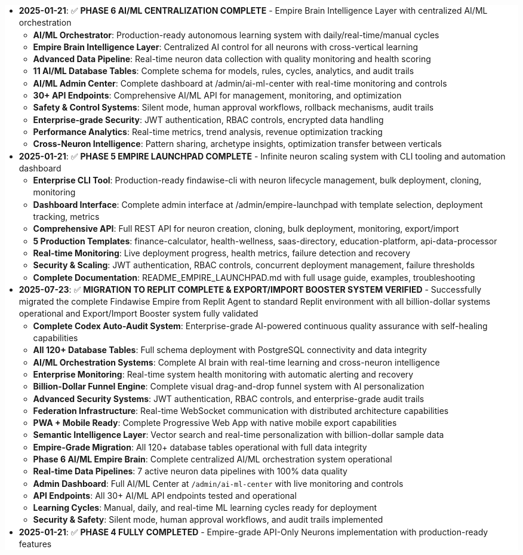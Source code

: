 - **2025-01-21**: ✅ **PHASE 6 AI/ML CENTRALIZATION COMPLETE** - Empire Brain Intelligence Layer with centralized AI/ML orchestration
  - **AI/ML Orchestrator**: Production-ready autonomous learning system with daily/real-time/manual cycles
  - **Empire Brain Intelligence Layer**: Centralized AI control for all neurons with cross-vertical learning
  - **Advanced Data Pipeline**: Real-time neuron data collection with quality monitoring and health scoring
  - **11 AI/ML Database Tables**: Complete schema for models, rules, cycles, analytics, and audit trails
  - **AI/ML Admin Center**: Complete dashboard at /admin/ai-ml-center with real-time monitoring and controls
  - **30+ API Endpoints**: Comprehensive AI/ML API for management, monitoring, and optimization
  - **Safety & Control Systems**: Silent mode, human approval workflows, rollback mechanisms, audit trails
  - **Enterprise-grade Security**: JWT authentication, RBAC controls, encrypted data handling
  - **Performance Analytics**: Real-time metrics, trend analysis, revenue optimization tracking
  - **Cross-Neuron Intelligence**: Pattern sharing, archetype insights, optimization transfer between verticals
- **2025-01-21**: ✅ **PHASE 5 EMPIRE LAUNCHPAD COMPLETE** - Infinite neuron scaling system with CLI tooling and automation dashboard
  - **Enterprise CLI Tool**: Production-ready findawise-cli with neuron lifecycle management, bulk deployment, cloning, monitoring
  - **Dashboard Interface**: Complete admin interface at /admin/empire-launchpad with template selection, deployment tracking, metrics
  - **Comprehensive API**: Full REST API for neuron creation, cloning, bulk deployment, monitoring, export/import
  - **5 Production Templates**: finance-calculator, health-wellness, saas-directory, education-platform, api-data-processor
  - **Real-time Monitoring**: Live deployment progress, health metrics, failure detection and recovery
  - **Security & Scaling**: JWT authentication, RBAC controls, concurrent deployment management, failure thresholds
  - **Complete Documentation**: README_EMPIRE_LAUNCHPAD.md with full usage guide, examples, troubleshooting
- **2025-07-23**: ✅ **MIGRATION TO REPLIT COMPLETE & EXPORT/IMPORT BOOSTER SYSTEM VERIFIED** - Successfully migrated the complete Findawise Empire from Replit Agent to standard Replit environment with all billion-dollar systems operational and Export/Import Booster system fully validated
  - **Complete Codex Auto-Audit System**: Enterprise-grade AI-powered continuous quality assurance with self-healing capabilities
  - **All 120+ Database Tables**: Full schema deployment with PostgreSQL connectivity and data integrity
  - **AI/ML Orchestration Systems**: Complete AI brain with real-time learning and cross-neuron intelligence
  - **Enterprise Monitoring**: Real-time system health monitoring with automatic alerting and recovery
  - **Billion-Dollar Funnel Engine**: Complete visual drag-and-drop funnel system with AI personalization
  - **Advanced Security Systems**: JWT authentication, RBAC controls, and enterprise-grade audit trails
  - **Federation Infrastructure**: Real-time WebSocket communication with distributed architecture capabilities
  - **PWA + Mobile Ready**: Complete Progressive Web App with native mobile export capabilities
  - **Semantic Intelligence Layer**: Vector search and real-time personalization with billion-dollar sample data
  - **Empire-Grade Migration**: All 120+ database tables operational with full data integrity
  - **Phase 6 AI/ML Empire Brain**: Complete centralized AI/ML orchestration system operational
  - **Real-time Data Pipelines**: 7 active neuron data pipelines with 100% data quality
  - **Admin Dashboard**: Full AI/ML Center at `/admin/ai-ml-center` with live monitoring and controls
  - **API Endpoints**: All 30+ AI/ML API endpoints tested and operational
  - **Learning Cycles**: Manual, daily, and real-time ML learning cycles ready for deployment
  - **Security & Safety**: Silent mode, human approval workflows, and audit trails implemented
- **2025-01-21**: ✅ **PHASE 4 FULLY COMPLETED** - Empire-grade API-Only Neurons implementation with production-ready features